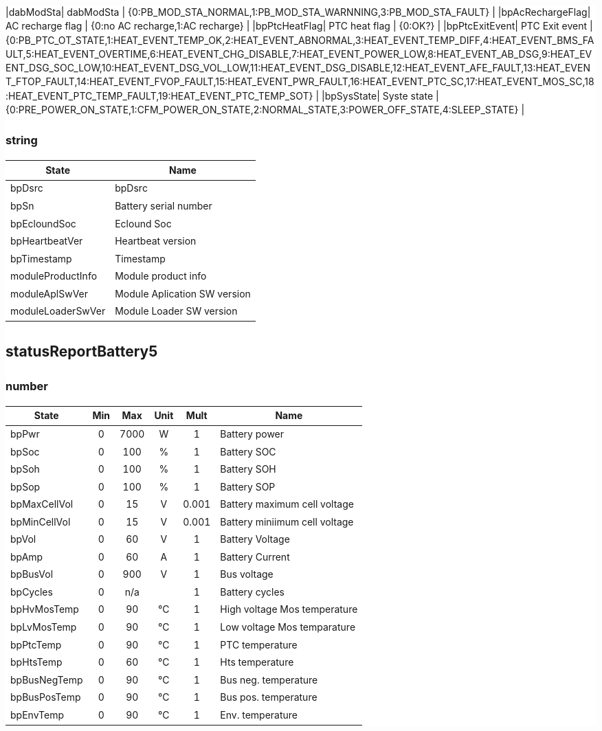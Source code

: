|dabModSta| dabModSta | {0:PB_MOD_STA_NORMAL,1:PB_MOD_STA_WARNNING,3:PB_MOD_STA_FAULT} |
|bpAcRechargeFlag| AC recharge flag | {0:no AC recharge,1:AC recharge} |
|bpPtcHeatFlag| PTC heat flag | {0:OK?} |
|bpPtcExitEvent| PTC Exit event | {0:PB_PTC_OT_STATE,1:HEAT_EVENT_TEMP_OK,2:HEAT_EVENT_ABNORMAL,3:HEAT_EVENT_TEMP_DIFF,4:HEAT_EVENT_BMS_FAULT,5:HEAT_EVENT_OVERTIME,6:HEAT_EVENT_CHG_DISABLE,7:HEAT_EVENT_POWER_LOW,8:HEAT_EVENT_AB_DSG,9:HEAT_EVENT_DSG_SOC_LOW,10:HEAT_EVENT_DSG_VOL_LOW,11:HEAT_EVENT_DSG_DISABLE,12:HEAT_EVENT_AFE_FAULT,13:HEAT_EVENT_FTOP_FAULT,14:HEAT_EVENT_FVOP_FAULT,15:HEAT_EVENT_PWR_FAULT,16:HEAT_EVENT_PTC_SC,17:HEAT_EVENT_MOS_SC,18:HEAT_EVENT_PTC_TEMP_FAULT,19:HEAT_EVENT_PTC_TEMP_SOT} |
|bpSysState| Syste state | {0:PRE_POWER_ON_STATE,1:CFM_POWER_ON_STATE,2:NORMAL_STATE,3:POWER_OFF_STATE,4:SLEEP_STATE} |

### string

| State  |  Name |
|----------|------|
|bpDsrc| bpDsrc |
|bpSn| Battery serial number |
|bpEcloundSoc| Eclound Soc |
|bpHeartbeatVer| Heartbeat version |
|bpTimestamp| Timestamp |
|moduleProductInfo| Module product info |
|moduleAplSwVer| Module Aplication SW version |
|moduleLoaderSwVer| Module Loader SW version |

## statusReportBattery5

### number
| State  |      Min     |      Max     |  Unit |  Mult |  Name |
|----------|:-------------:|:-------------:|:------:|:-----:|-----|
|bpPwr|0 | 7000 | W | 1 |  Battery power |
|bpSoc|0 | 100 | % | 1 |  Battery SOC |
|bpSoh|0 | 100 | % | 1 |  Battery SOH |
|bpSop|0 | 100 | % | 1 |  Battery SOP |
|bpMaxCellVol|0 | 15 | V | 0.001 |  Battery maximum cell voltage |
|bpMinCellVol|0 | 15 | V | 0.001 |  Battery miniimum cell voltage |
|bpVol|0 | 60 | V | 1 |  Battery Voltage |
|bpAmp|0 | 60 | A | 1 |  Battery Current |
|bpBusVol|0 | 900 | V | 1 |  Bus voltage |
|bpCycles|0 |  n/a |  | 1 |  Battery cycles |
|bpHvMosTemp|0 | 90 | °C | 1 |  High voltage Mos temperature |
|bpLvMosTemp|0 | 90 | °C | 1 |  Low voltage Mos temparature |
|bpPtcTemp|0 | 90 | °C | 1 |  PTC temperature |
|bpHtsTemp|0 | 60 | °C | 1 |  Hts temperature |
|bpBusNegTemp|0 | 90 | °C | 1 |  Bus neg. temperature |
|bpBusPosTemp|0 | 90 | °C | 1 |  Bus pos. temperature |
|bpEnvTemp|0 | 90 | °C | 1 |  Env. temperature |